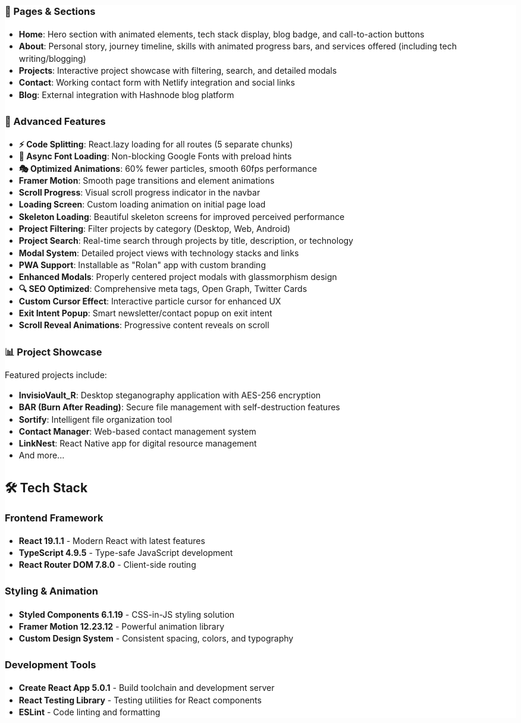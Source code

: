 ### 📱 Pages & Sections
- **Home**: Hero section with animated elements, tech stack display, blog badge, and call-to-action buttons
- **About**: Personal story, journey timeline, skills with animated progress bars, and services offered (including tech writing/blogging)
- **Projects**: Interactive project showcase with filtering, search, and detailed modals
- **Contact**: Working contact form with Netlify integration and social links
- **Blog**: External integration with Hashnode blog platform

### 🎯 Advanced Features
- **⚡ Code Splitting**: React.lazy loading for all routes (5 separate chunks)
- **🚀 Async Font Loading**: Non-blocking Google Fonts with preload hints
- **🎭 Optimized Animations**: 60% fewer particles, smooth 60fps performance
- **Framer Motion**: Smooth page transitions and element animations
- **Scroll Progress**: Visual scroll progress indicator in the navbar
- **Loading Screen**: Custom loading animation on initial page load
- **Skeleton Loading**: Beautiful skeleton screens for improved perceived performance
- **Project Filtering**: Filter projects by category (Desktop, Web, Android)
- **Project Search**: Real-time search through projects by title, description, or technology
- **Modal System**: Detailed project views with technology stacks and links
- **PWA Support**: Installable as "Rolan" app with custom branding
- **Enhanced Modals**: Properly centered project modals with glassmorphism design
- **🔍 SEO Optimized**: Comprehensive meta tags, Open Graph, Twitter Cards
- **Custom Cursor Effect**: Interactive particle cursor for enhanced UX
- **Exit Intent Popup**: Smart newsletter/contact popup on exit intent
- **Scroll Reveal Animations**: Progressive content reveals on scroll

### 📊 Project Showcase
Featured projects include:
- **InvisioVault_R**: Desktop steganography application with AES-256 encryption
- **BAR (Burn After Reading)**: Secure file management with self-destruction features
- **Sortify**: Intelligent file organization tool
- **Contact Manager**: Web-based contact management system
- **LinkNest**: React Native app for digital resource management
- And more...

## 🛠️ Tech Stack

### Frontend Framework
- **React 19.1.1** - Modern React with latest features
- **TypeScript 4.9.5** - Type-safe JavaScript development
- **React Router DOM 7.8.0** - Client-side routing

### Styling & Animation
- **Styled Components 6.1.19** - CSS-in-JS styling solution
- **Framer Motion 12.23.12** - Powerful animation library
- **Custom Design System** - Consistent spacing, colors, and typography

### Development Tools
- **Create React App 5.0.1** - Build toolchain and development server
- **React Testing Library** - Testing utilities for React components
- **ESLint** - Code linting and formatting
